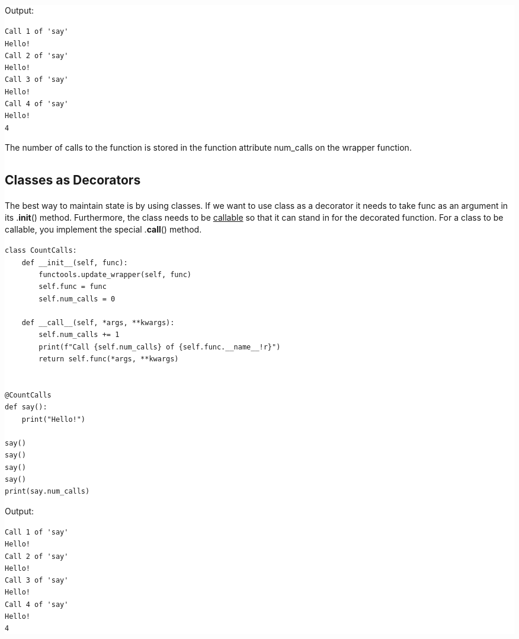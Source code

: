 Output:

    Call 1 of 'say'
    Hello!
    Call 2 of 'say'
    Hello!
    Call 3 of 'say'
    Hello!
    Call 4 of 'say'
    Hello!
    4

The number of calls to the function is stored in the function attribute num_calls on the wrapper function.

## Classes as Decorators

The best way to maintain state is by using classes. If we want to use class as a decorator it needs to take func as an argument in its .__init__() method. Furthermore, the class needs to be [callable](https://docs.python.org/reference/datamodel.html#emulating-callable-objects) so that it can stand in for the decorated function. For a class to be callable, you implement the special .__call__() method.

    class CountCalls:
        def __init__(self, func):
            functools.update_wrapper(self, func)
            self.func = func
            self.num_calls = 0
    
        def __call__(self, *args, **kwargs):
            self.num_calls += 1
            print(f"Call {self.num_calls} of {self.func.__name__!r}")
            return self.func(*args, **kwargs)
    
    
    @CountCalls
    def say():
        print("Hello!")
    
    say()
    say()
    say()
    say()
    print(say.num_calls)

Output:

    Call 1 of 'say'
    Hello!
    Call 2 of 'say'
    Hello!
    Call 3 of 'say'
    Hello!
    Call 4 of 'say'
    Hello!
    4
